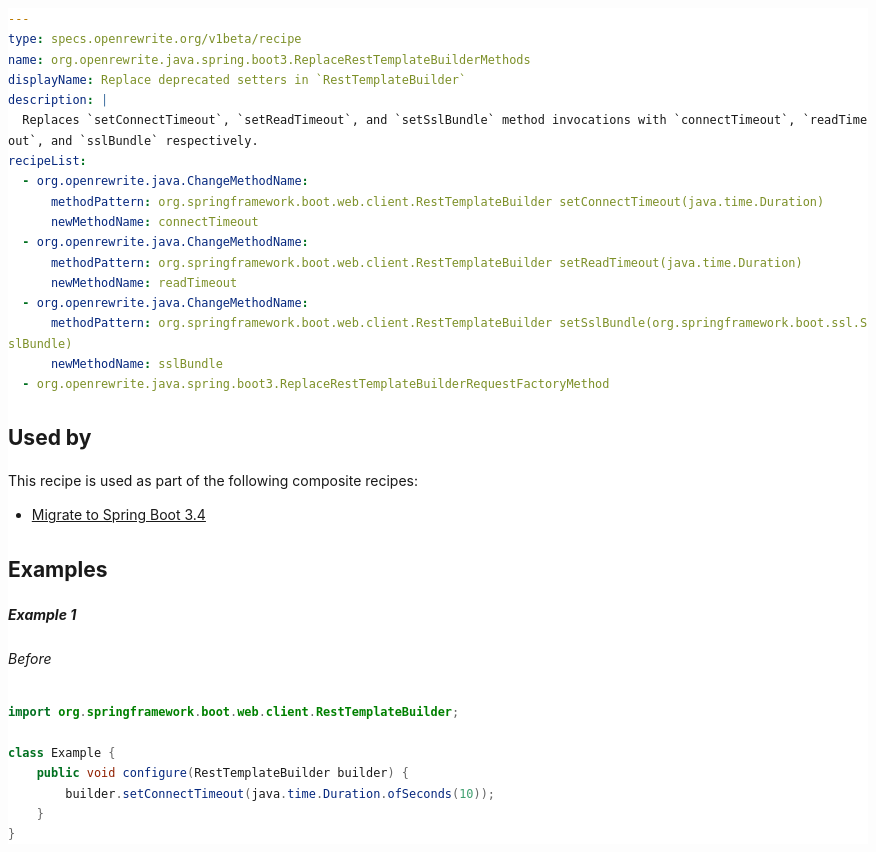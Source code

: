 <TabItem value="yaml-recipe-list" label="Yaml Recipe List">

```yaml
---
type: specs.openrewrite.org/v1beta/recipe
name: org.openrewrite.java.spring.boot3.ReplaceRestTemplateBuilderMethods
displayName: Replace deprecated setters in `RestTemplateBuilder`
description: |
  Replaces `setConnectTimeout`, `setReadTimeout`, and `setSslBundle` method invocations with `connectTimeout`, `readTimeout`, and `sslBundle` respectively.
recipeList:
  - org.openrewrite.java.ChangeMethodName:
      methodPattern: org.springframework.boot.web.client.RestTemplateBuilder setConnectTimeout(java.time.Duration)
      newMethodName: connectTimeout
  - org.openrewrite.java.ChangeMethodName:
      methodPattern: org.springframework.boot.web.client.RestTemplateBuilder setReadTimeout(java.time.Duration)
      newMethodName: readTimeout
  - org.openrewrite.java.ChangeMethodName:
      methodPattern: org.springframework.boot.web.client.RestTemplateBuilder setSslBundle(org.springframework.boot.ssl.SslBundle)
      newMethodName: sslBundle
  - org.openrewrite.java.spring.boot3.ReplaceRestTemplateBuilderRequestFactoryMethod

```
</TabItem>
</Tabs>

## Used by

This recipe is used as part of the following composite recipes:

* [Migrate to Spring Boot 3.4](/recipes/java/spring/boot3/upgradespringboot_3_4-community-edition.md)

## Examples
##### Example 1


<Tabs groupId="beforeAfter">
<TabItem value="java" label="java">


###### Before
```java
import org.springframework.boot.web.client.RestTemplateBuilder;

class Example {
    public void configure(RestTemplateBuilder builder) {
        builder.setConnectTimeout(java.time.Duration.ofSeconds(10));
    }
}
```
